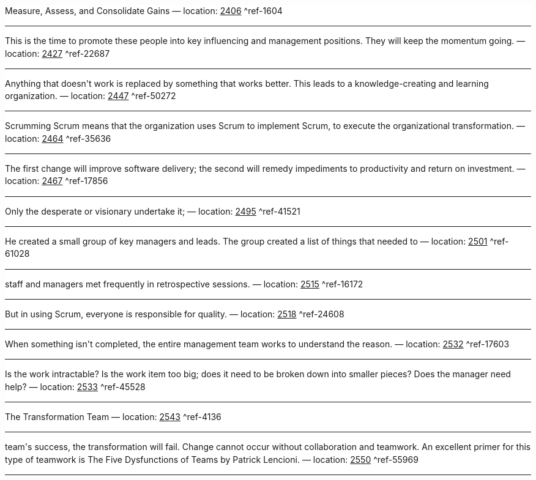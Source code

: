 Measure, Assess, and Consolidate Gains — location: [2406](kindle://book?action=open&asin=B007P6UPLG&location=2406) ^ref-1604

---
This is the time to promote these people into key influencing and management positions. They will keep the momentum going. — location: [2427](kindle://book?action=open&asin=B007P6UPLG&location=2427) ^ref-22687

---
Anything that doesn't work is replaced by something that works better. This leads to a knowledge-creating and learning organization. — location: [2447](kindle://book?action=open&asin=B007P6UPLG&location=2447) ^ref-50272

---
Scrumming Scrum means that the organization uses Scrum to implement Scrum, to execute the organizational transformation. — location: [2464](kindle://book?action=open&asin=B007P6UPLG&location=2464) ^ref-35636

---
The first change will improve software delivery; the second will remedy impediments to productivity and return on investment. — location: [2467](kindle://book?action=open&asin=B007P6UPLG&location=2467) ^ref-17856

---
Only the desperate or visionary undertake it; — location: [2495](kindle://book?action=open&asin=B007P6UPLG&location=2495) ^ref-41521

---
He created a small group of key managers and leads. The group created a list of things that needed to — location: [2501](kindle://book?action=open&asin=B007P6UPLG&location=2501) ^ref-61028

---
staff and managers met frequently in retrospective sessions. — location: [2515](kindle://book?action=open&asin=B007P6UPLG&location=2515) ^ref-16172

---
But in using Scrum, everyone is responsible for quality. — location: [2518](kindle://book?action=open&asin=B007P6UPLG&location=2518) ^ref-24608

---
When something isn't completed, the entire management team works to understand the reason. — location: [2532](kindle://book?action=open&asin=B007P6UPLG&location=2532) ^ref-17603

---
Is the work intractable? Is the work item too big; does it need to be broken down into smaller pieces? Does the manager need help? — location: [2533](kindle://book?action=open&asin=B007P6UPLG&location=2533) ^ref-45528

---
The Transformation Team — location: [2543](kindle://book?action=open&asin=B007P6UPLG&location=2543) ^ref-4136

---
team's success, the transformation will fail. Change cannot occur without collaboration and teamwork. An excellent primer for this type of teamwork is The Five Dysfunctions of Teams by Patrick Lencioni. — location: [2550](kindle://book?action=open&asin=B007P6UPLG&location=2550) ^ref-55969

---